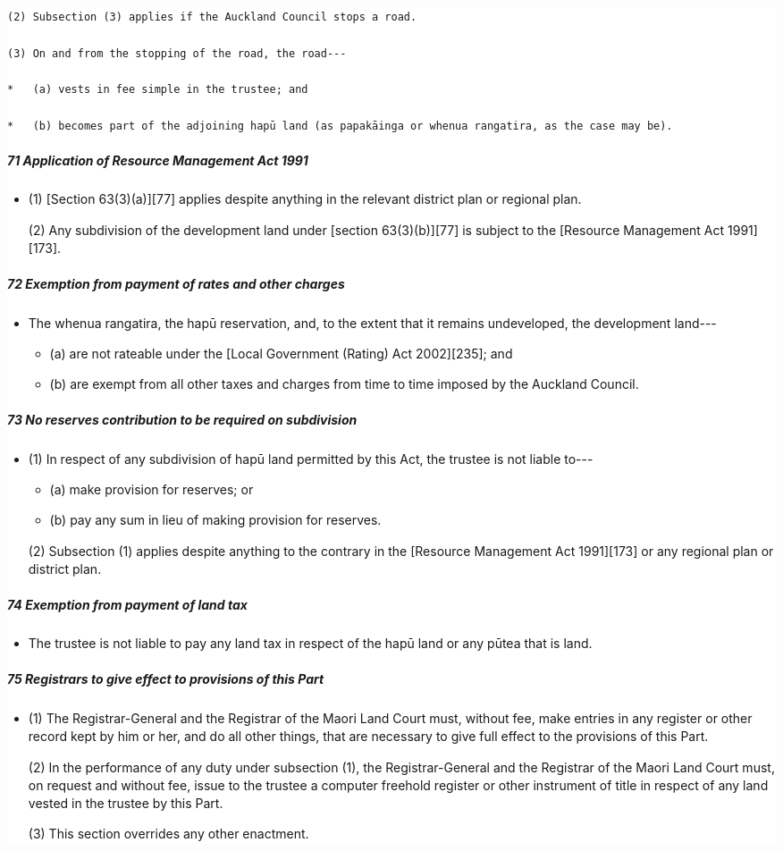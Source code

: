     (2) Subsection (3) applies if the Auckland Council stops a road.
    
    (3) On and from the stopping of the road, the road---
        
    *   (a) vests in fee simple in the trustee; and
    
    *   (b) becomes part of the adjoining hapū land (as papakāinga or whenua rangatira, as the case may be).
    
    

##### 71 Application of Resource Management Act 1991
    
*   (1) [Section 63(3)(a)][77] applies despite anything in the relevant district plan or regional plan.
    
    (2) Any subdivision of the development land under [section 63(3)(b)][77] is subject to the [Resource Management Act 1991][173].

##### 72 Exemption from payment of rates and other charges
    
*   The whenua rangatira, the hapū reservation, and, to the extent that it remains undeveloped, the development land---
        
    *   (a) are not rateable under the [Local Government (Rating) Act 2002][235]; and
    
    *   (b) are exempt from all other taxes and charges from time to time imposed by the Auckland Council.
    
    

##### 73 No reserves contribution to be required on subdivision
    
*   (1) In respect of any subdivision of hapū land permitted by this Act, the trustee is not liable to---
        
    *   (a) make provision for reserves; or
    
    *   (b) pay any sum in lieu of making provision for reserves.
    
    (2) Subsection (1) applies despite anything to the contrary in the [Resource Management Act 1991][173] or any regional plan or district plan.

##### 74 Exemption from payment of land tax
    
*   The trustee is not liable to pay any land tax in respect of the hapū land or any pūtea that is land.

##### 75 Registrars to give effect to provisions of this Part
    
*   (1) The Registrar-General and the Registrar of the Maori Land Court must, without fee, make entries in any register or other record kept by him or her, and do all other things, that are necessary to give full effect to the provisions of this Part.
    
    (2) In the performance of any duty under subsection (1), the Registrar-General and the Registrar of the Maori Land Court must, on request and without fee, issue to the trustee a computer freehold register or other instrument of title in respect of any land vested in the trustee by this Part.
    
    (3) This section overrides any other enactment.

